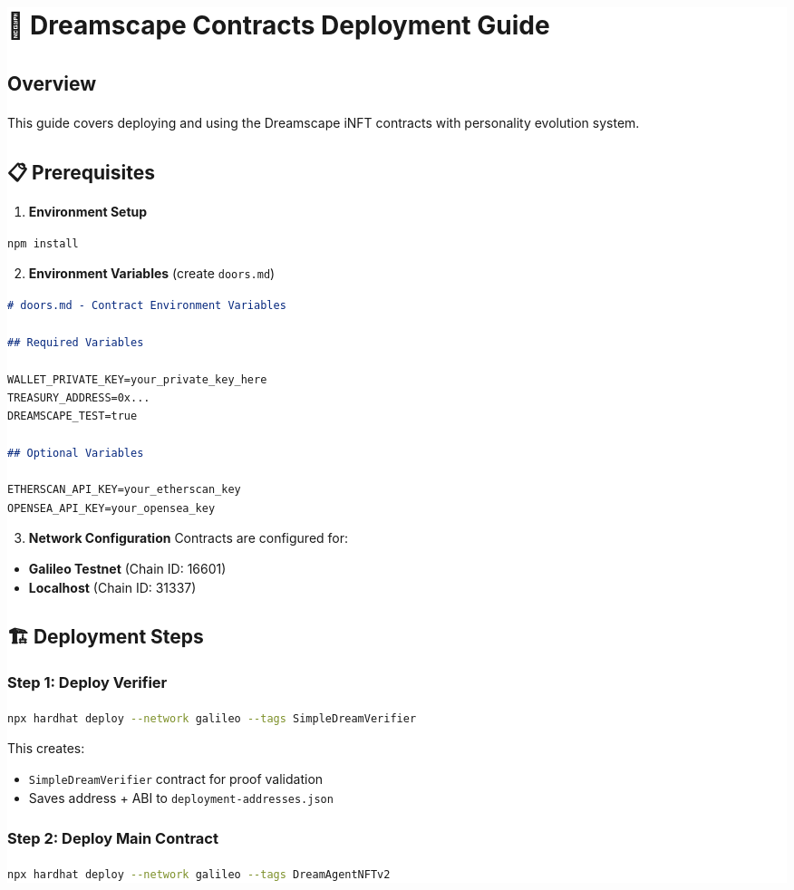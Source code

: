 # 🚀 Dreamscape Contracts Deployment Guide

## Overview

This guide covers deploying and using the Dreamscape iNFT contracts with personality evolution system.

## 📋 Prerequisites

1. **Environment Setup**
```bash
npm install
```

2. **Environment Variables** (create `doors.md`)
```markdown
# doors.md - Contract Environment Variables

## Required Variables

WALLET_PRIVATE_KEY=your_private_key_here
TREASURY_ADDRESS=0x...
DREAMSCAPE_TEST=true

## Optional Variables  

ETHERSCAN_API_KEY=your_etherscan_key
OPENSEA_API_KEY=your_opensea_key
```

3. **Network Configuration**
Contracts are configured for:
- **Galileo Testnet** (Chain ID: 16601)
- **Localhost** (Chain ID: 31337)

## 🏗️ Deployment Steps

### Step 1: Deploy Verifier

```bash
npx hardhat deploy --network galileo --tags SimpleDreamVerifier
```

This creates:
- `SimpleDreamVerifier` contract for proof validation
- Saves address + ABI to `deployment-addresses.json`

### Step 2: Deploy Main Contract

```bash
npx hardhat deploy --network galileo --tags DreamAgentNFTv2
```
